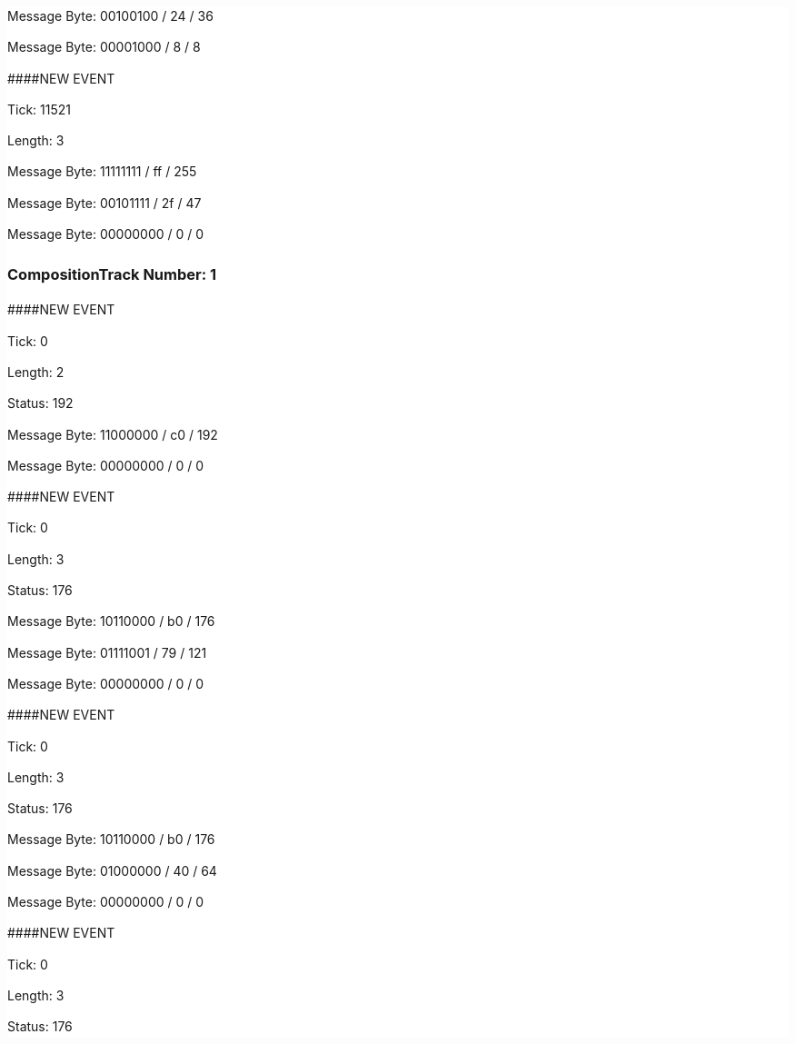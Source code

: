 Message Byte: 00100100 / 24 / 36

Message Byte: 00001000 / 8 / 8

####NEW EVENT

Tick: 11521

Length: 3

Message Byte: 11111111 / ff / 255

Message Byte: 00101111 / 2f / 47

Message Byte: 00000000 / 0 / 0

### CompositionTrack Number: 1

####NEW EVENT

Tick: 0

Length: 2

Status: 192

Message Byte: 11000000 / c0 / 192

Message Byte: 00000000 / 0 / 0

####NEW EVENT

Tick: 0

Length: 3

Status: 176

Message Byte: 10110000 / b0 / 176

Message Byte: 01111001 / 79 / 121

Message Byte: 00000000 / 0 / 0

####NEW EVENT

Tick: 0

Length: 3

Status: 176

Message Byte: 10110000 / b0 / 176

Message Byte: 01000000 / 40 / 64

Message Byte: 00000000 / 0 / 0

####NEW EVENT

Tick: 0

Length: 3

Status: 176
